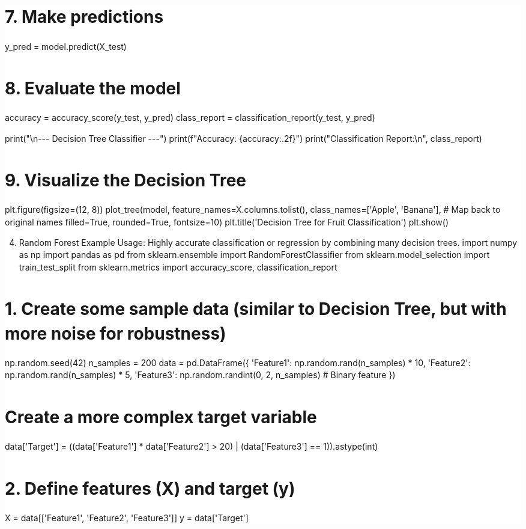 # 7. Make predictions
y_pred = model.predict(X_test)

# 8. Evaluate the model
accuracy = accuracy_score(y_test, y_pred)
class_report = classification_report(y_test, y_pred)

print("\n--- Decision Tree Classifier ---")
print(f"Accuracy: {accuracy:.2f}")
print("Classification Report:\n", class_report)

# 9. Visualize the Decision Tree
plt.figure(figsize=(12, 8))
plot_tree(model,
          feature_names=X.columns.tolist(),
          class_names=['Apple', 'Banana'], # Map back to original names
          filled=True,
          rounded=True,
          fontsize=10)
plt.title('Decision Tree for Fruit Classification')
plt.show()

4. Random Forest Example
Usage: Highly accurate classification or regression by combining many decision trees.
import numpy as np
import pandas as pd
from sklearn.ensemble import RandomForestClassifier
from sklearn.model_selection import train_test_split
from sklearn.metrics import accuracy_score, classification_report

# 1. Create some sample data (similar to Decision Tree, but with more noise for robustness)
np.random.seed(42)
n_samples = 200
data = pd.DataFrame({
    'Feature1': np.random.rand(n_samples) * 10,
    'Feature2': np.random.rand(n_samples) * 5,
    'Feature3': np.random.randint(0, 2, n_samples) # Binary feature
})
# Create a more complex target variable
data['Target'] = ((data['Feature1'] * data['Feature2'] > 20) | (data['Feature3'] == 1)).astype(int)

# 2. Define features (X) and target (y)
X = data[['Feature1', 'Feature2', 'Feature3']]
y = data['Target']
